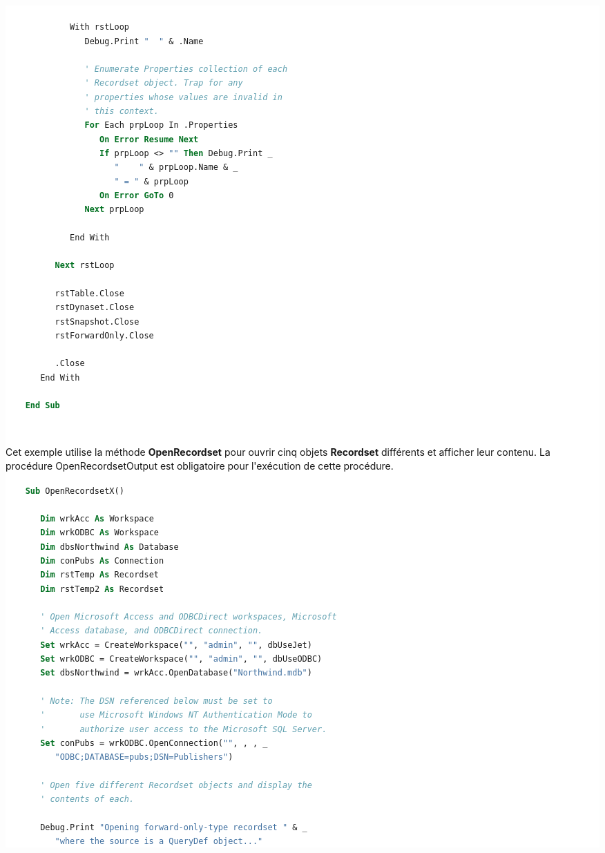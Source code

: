 ```vb
     
             With rstLoop 
                Debug.Print "  " & .Name 
     
                ' Enumerate Properties collection of each 
                ' Recordset object. Trap for any  
                ' properties whose values are invalid in  
                ' this context. 
                For Each prpLoop In .Properties 
                   On Error Resume Next 
                   If prpLoop <> "" Then Debug.Print _ 
                      "    " & prpLoop.Name & _ 
                      " = " & prpLoop 
                   On Error GoTo 0 
                Next prpLoop 
     
             End With 
     
          Next rstLoop 
     
          rstTable.Close 
          rstDynaset.Close 
          rstSnapshot.Close 
          rstForwardOnly.Close 
     
          .Close 
       End With 
     
    End Sub 
```

<br/>

Cet exemple utilise la méthode **OpenRecordset** pour ouvrir cinq objets **Recordset** différents et afficher leur contenu. La procédure OpenRecordsetOutput est obligatoire pour l'exécution de cette procédure.

```vb
    Sub OpenRecordsetX() 
     
       Dim wrkAcc As Workspace 
       Dim wrkODBC As Workspace 
       Dim dbsNorthwind As Database 
       Dim conPubs As Connection 
       Dim rstTemp As Recordset 
       Dim rstTemp2 As Recordset 
     
       ' Open Microsoft Access and ODBCDirect workspaces, Microsoft  
       ' Access database, and ODBCDirect connection. 
       Set wrkAcc = CreateWorkspace("", "admin", "", dbUseJet) 
       Set wrkODBC = CreateWorkspace("", "admin", "", dbUseODBC) 
       Set dbsNorthwind = wrkAcc.OpenDatabase("Northwind.mdb") 
        
       ' Note: The DSN referenced below must be set to  
       '       use Microsoft Windows NT Authentication Mode to  
       '       authorize user access to the Microsoft SQL Server. 
       Set conPubs = wrkODBC.OpenConnection("", , , _ 
          "ODBC;DATABASE=pubs;DSN=Publishers") 
     
       ' Open five different Recordset objects and display the  
       ' contents of each. 
     
       Debug.Print "Opening forward-only-type recordset " & _ 
          "where the source is a QueryDef object..." 
```